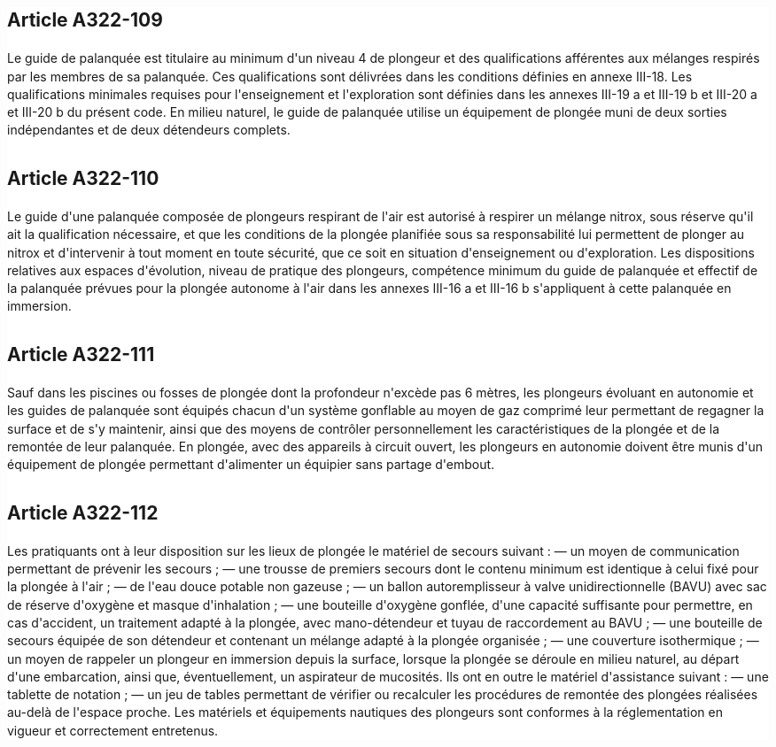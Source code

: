 
Article A322-109
----
Le guide de palanquée est titulaire au minimum d'un niveau 4 de plongeur et des
qualifications afférentes aux mélanges respirés par les membres de sa palanquée.
Ces qualifications sont délivrées dans les conditions définies en annexe III-18.
Les qualifications minimales requises pour l'enseignement et l'exploration sont
définies dans les annexes III-19 a et III-19 b et III-20 a et III-20 b du
présent code. En milieu naturel, le guide de palanquée utilise un équipement de
plongée muni de deux sorties indépendantes et de deux détendeurs complets.


Article A322-110
----
Le guide d'une palanquée composée de plongeurs respirant de l'air est autorisé à
respirer un mélange nitrox, sous réserve qu'il ait la qualification nécessaire,
et que les conditions de la plongée planifiée sous sa responsabilité lui
permettent de plonger au nitrox et d'intervenir à tout moment en toute sécurité,
que ce soit en situation d'enseignement ou d'exploration. Les dispositions
relatives aux espaces d'évolution, niveau de pratique des plongeurs, compétence
minimum du guide de palanquée et effectif de la palanquée prévues pour la
plongée autonome à l'air dans les annexes III-16 a et III-16 b s'appliquent à
cette palanquée en immersion.


Article A322-111
----
Sauf dans les piscines ou fosses de plongée dont la profondeur n'excède pas 6
mètres, les plongeurs évoluant en autonomie et les guides de palanquée sont
équipés chacun d'un système gonflable au moyen de gaz comprimé leur permettant
de regagner la surface et de s'y maintenir, ainsi que des moyens de contrôler
personnellement les caractéristiques de la plongée et de la remontée de leur
palanquée. En plongée, avec des appareils à circuit ouvert, les plongeurs en
autonomie doivent être munis d'un équipement de plongée permettant d'alimenter
un équipier sans partage d'embout.


Article A322-112
----
Les pratiquants ont à leur disposition sur les lieux de plongée le matériel de
secours suivant : ― un moyen de communication permettant de prévenir les secours
; ― une trousse de premiers secours dont le contenu minimum est identique à
celui fixé pour la plongée à l'air ; ― de l'eau douce potable non gazeuse ; ― un
ballon autoremplisseur à valve unidirectionnelle (BAVU) avec sac de réserve
d'oxygène et masque d'inhalation ; ― une bouteille d'oxygène gonflée, d'une
capacité suffisante pour permettre, en cas d'accident, un traitement adapté à la
plongée, avec mano-détendeur et tuyau de raccordement au BAVU ; ― une bouteille
de secours équipée de son détendeur et contenant un mélange adapté à la plongée
organisée ; ― une couverture isothermique ; ― un moyen de rappeler un plongeur
en immersion depuis la surface, lorsque la plongée se déroule en milieu naturel,
au départ d'une embarcation, ainsi que, éventuellement, un aspirateur de
mucosités. Ils ont en outre le matériel d'assistance suivant : ― une tablette de
notation ; ― un jeu de tables permettant de vérifier ou recalculer les
procédures de remontée des plongées réalisées au-delà de l'espace proche. Les
matériels et équipements nautiques des plongeurs sont conformes à la
réglementation en vigueur et correctement entretenus.
